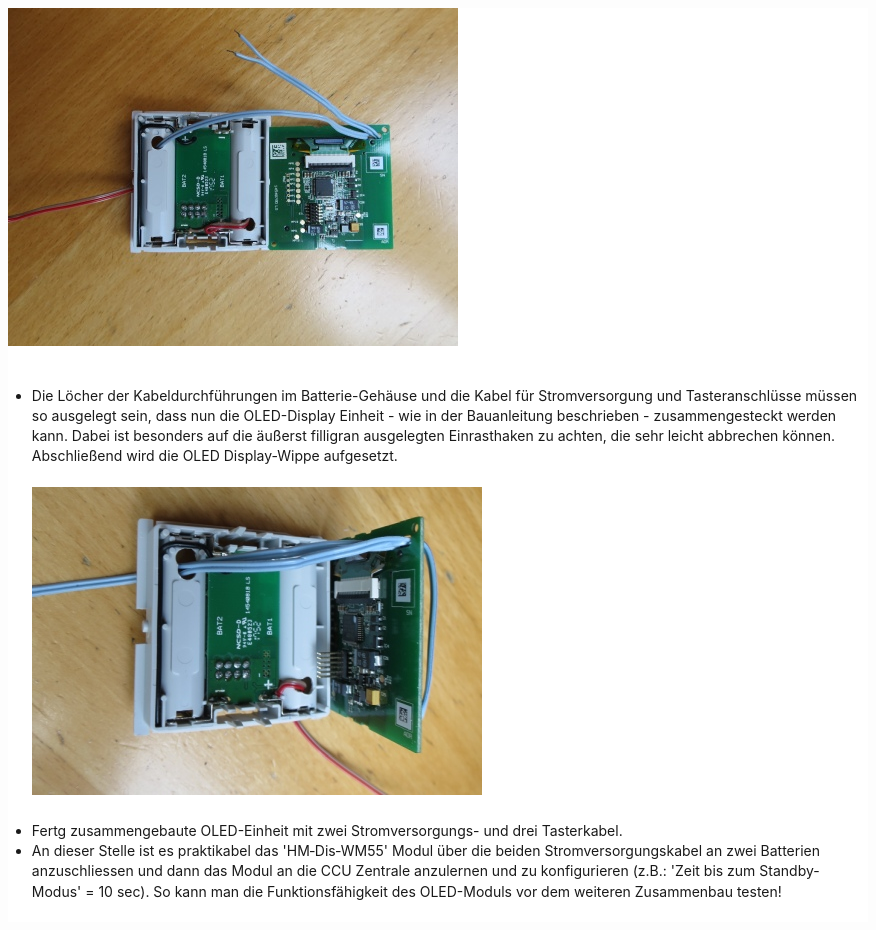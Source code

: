   ![WW-mySHP - HB‑Dis‑WM55‑Pb](./img/SHP_HB-Dis-WM55-Pb_15.jpg "")
  <br><br>
- Die Löcher der Kabeldurchführungen im Batterie-Gehäuse und die Kabel für Stromversorgung und Tasteranschlüsse müssen so ausgelegt sein, dass nun die OLED-Display Einheit - wie in der Bauanleitung beschrieben - zusammengesteckt werden kann. Dabei ist besonders auf die äußerst filligran ausgelegten Einrasthaken zu achten, die sehr leicht abbrechen können. Abschließend wird die OLED Display-Wippe aufgesetzt.
  <br><br>
  ![WW-mySHP - HB‑Dis‑WM55‑Pb](./img/SHP_HB-Dis-WM55-Pb_16.jpg "")
  <br><br>
- Fertg zusammengebaute OLED-Einheit mit zwei Stromversorgungs- und drei Tasterkabel.
- An dieser Stelle ist es praktikabel das 'HM‑Dis‑WM55' Modul über die beiden Stromversorgungskabel an zwei Batterien anzuschliessen und dann das Modul an die CCU Zentrale anzulernen und zu konfigurieren (z.B.: 'Zeit bis zum Standby-Modus' = 10 sec). So kann man die Funktionsfähigkeit des OLED-Moduls vor dem weiteren Zusammenbau testen!
  <br><br>